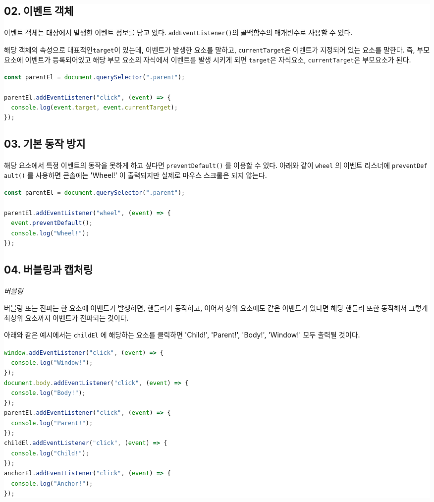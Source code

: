 ## 02. 이벤트 객체

이벤트 객체는 대상에서 발생한 이벤트 정보를 담고 있다. `addEventListener()`의 콜백함수의 매개변수로 사용할 수 있다. 

해당 객체의 속성으로 대표적인`target`이 있는데, 이벤트가 발생한 요소를 말하고, `currentTarget`은 이벤트가 지정되어 있는 요소를 말한다. 즉, 부모요소에 이벤트가 등록되어있고 해당 부모 요소의 자식에서 이벤트를 발생 시키게 되면 `target`은 자식요소, `currentTarget`은 부모요소가 된다.

```js
const parentEl = document.querySelector(".parent");

parentEl.addEventListener("click", (event) => {
  console.log(event.target, event.currentTarget);
});
```

## 03. 기본 동작 방지

해당 요소에서 특정 이벤트의 동작을 못하게 하고 싶다면 `preventDefault()` 를 이용할 수 있다. 아래와 같이 `wheel` 의 이벤트 리스너에 `preventDefault()` 를 사용하면 콘솔에는 'Wheel!' 이 출력되지만 실제로 마우스 스크롤은 되지 않는다.

```js
const parentEl = document.querySelector(".parent");

parentEl.addEventListener("wheel", (event) => {
  event.preventDefault();
  console.log("Wheel!");
});
```

## 04. 버블링과 캡처링

*버블링*

버블링 또는 전파는 한 요소에 이벤트가 발생하면, 핸들러가 동작하고, 이어서 상위 요소에도 같은 이벤트가 있다면 해당 핸들러 또한 동작해서 그렇게 최상위 요소까지 이벤트가 전파되는 것이다. 

아래와 같은 예시에서는 `childEl` 에 해당하는 요소를 클릭하면 'Child!', 'Parent!', 'Body!', 'Window!' 모두 출력될 것이다.

```js
window.addEventListener("click", (event) => {
  console.log("Window!");
});
document.body.addEventListener("click", (event) => {
  console.log("Body!");
});
parentEl.addEventListener("click", (event) => {
  console.log("Parent!");
});
childEl.addEventListener("click", (event) => {
  console.log("Child!");
});
anchorEl.addEventListener("click", (event) => {
  console.log("Anchor!");
});
```
